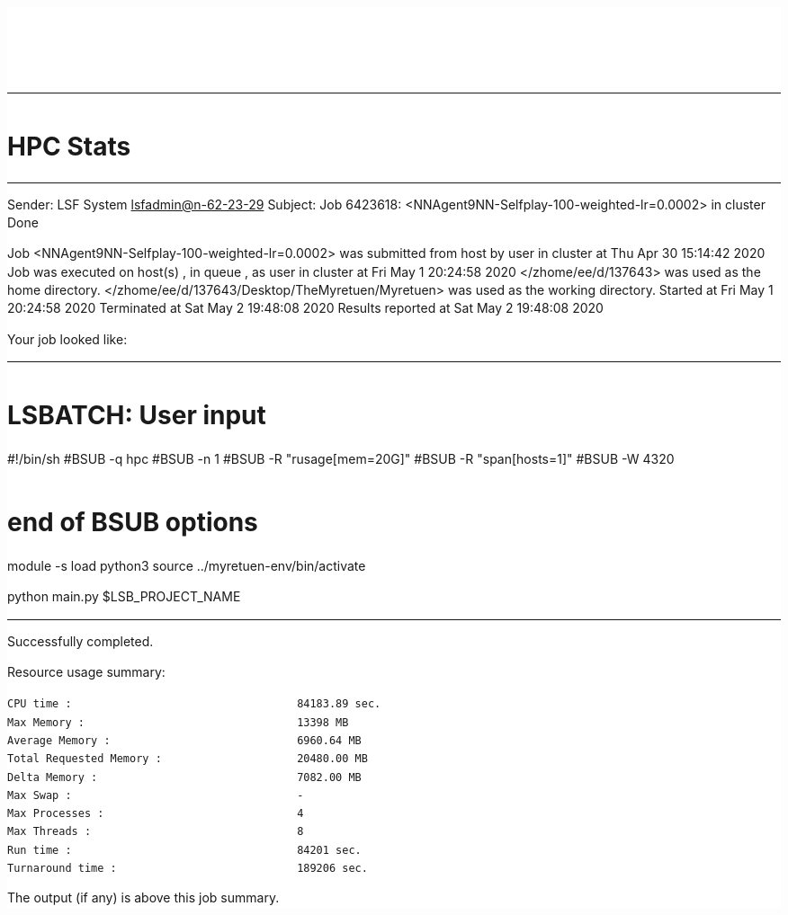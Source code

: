  <br /> 
 <br /> 
 <br /> 
 <br />

---------------------------------------------------------------------------------------------------------------------

# HPC Stats


------------------------------------------------------------
Sender: LSF System <lsfadmin@n-62-23-29>
Subject: Job 6423618: <NNAgent9NN-Selfplay-100-weighted-lr=0.0002> in cluster <dcc> Done

Job <NNAgent9NN-Selfplay-100-weighted-lr=0.0002> was submitted from host <n-62-27-19> by user <s183905> in cluster <dcc> at Thu Apr 30 15:14:42 2020
Job was executed on host(s) <n-62-23-29>, in queue <hpc>, as user <s183905> in cluster <dcc> at Fri May  1 20:24:58 2020
</zhome/ee/d/137643> was used as the home directory.
</zhome/ee/d/137643/Desktop/TheMyretuen/Myretuen> was used as the working directory.
Started at Fri May  1 20:24:58 2020
Terminated at Sat May  2 19:48:08 2020
Results reported at Sat May  2 19:48:08 2020

Your job looked like:

------------------------------------------------------------
# LSBATCH: User input
#!/bin/sh
#BSUB -q hpc
#BSUB -n 1
#BSUB -R "rusage[mem=20G]"
#BSUB -R "span[hosts=1]"
#BSUB -W 4320
# end of BSUB options

module -s load python3
source ../myretuen-env/bin/activate

python main.py $LSB_PROJECT_NAME


------------------------------------------------------------

Successfully completed.

Resource usage summary:

    CPU time :                                   84183.89 sec.
    Max Memory :                                 13398 MB
    Average Memory :                             6960.64 MB
    Total Requested Memory :                     20480.00 MB
    Delta Memory :                               7082.00 MB
    Max Swap :                                   -
    Max Processes :                              4
    Max Threads :                                8
    Run time :                                   84201 sec.
    Turnaround time :                            189206 sec.

The output (if any) is above this job summary.

